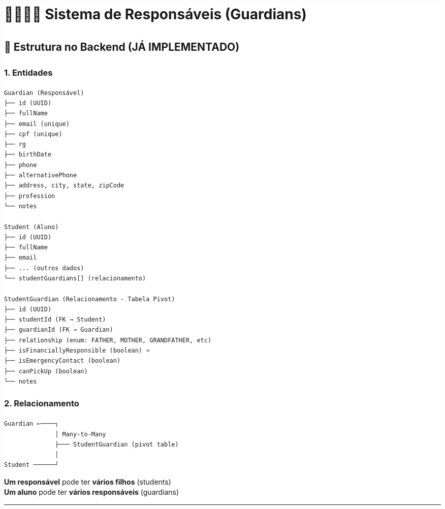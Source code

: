 # 👨‍👩‍👧‍👦 Sistema de Responsáveis (Guardians)

## 📐 **Estrutura no Backend (JÁ IMPLEMENTADO)**

### 1. **Entidades**

```
Guardian (Responsável)
├── id (UUID)
├── fullName
├── email (unique)
├── cpf (unique)
├── rg
├── birthDate
├── phone
├── alternativePhone
├── address, city, state, zipCode
├── profession
└── notes

Student (Aluno)
├── id (UUID)
├── fullName
├── email
├── ... (outros dados)
└── studentGuardians[] (relacionamento)

StudentGuardian (Relacionamento - Tabela Pivot)
├── id (UUID)
├── studentId (FK → Student)
├── guardianId (FK → Guardian)
├── relationship (enum: FATHER, MOTHER, GRANDFATHER, etc)
├── isFinanciallyResponsible (boolean) ⭐
├── isEmergencyContact (boolean)
├── canPickUp (boolean)
└── notes
```

### 2. **Relacionamento**

```
Guardian ←────┐
              │ Many-to-Many
              ├─── StudentGuardian (pivot table)
              │
Student ──────┘
```

**Um responsável** pode ter **vários filhos** (students)  
**Um aluno** pode ter **vários responsáveis** (guardians)

---